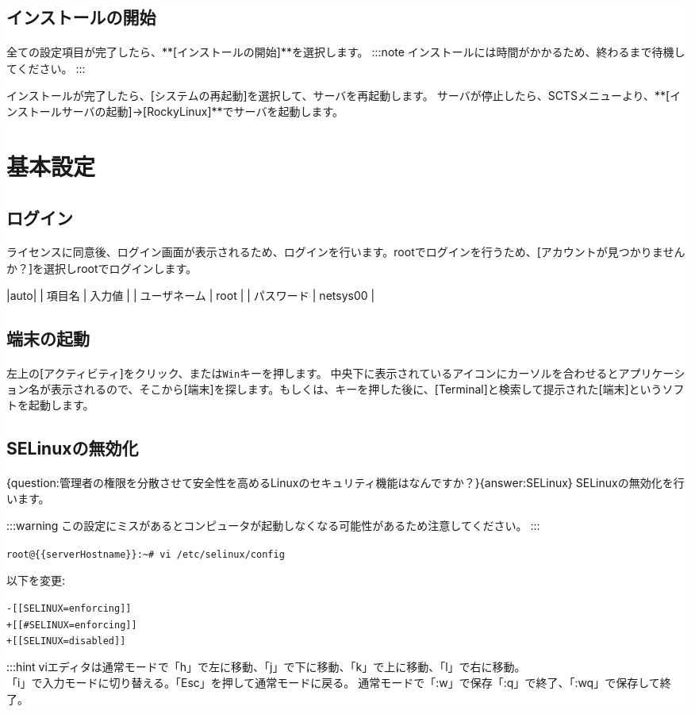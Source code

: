 ## インストールの開始
全ての設定項目が完了したら、**[インストールの開始]**を選択します。
:::note
インストールには時間がかかるため、終わるまで待機してください。
:::

インストールが完了したら、[システムの再起動]を選択して、サーバを再起動します。
サーバが停止したら、SCTSメニューより、**[インストールサーバの起動]→[RockyLinux]**でサーバを起動します。

# 基本設定

## ログイン
ライセンスに同意後、ログイン画面が表示されるため、ログインを行います。rootでログインを行うため、[アカウントが見つかりませんか？]を選択しrootでログインします。

|auto|
| 項目名           | 入力値   | 
| ユーザネーム     | root     | 
| パスワード       | netsys00 | 

## 端末の起動
左上の[アクティビティ]をクリック、または`Win`キーを押します。
中央下に表示されているアイコンにカーソルを合わせるとアプリケーション名が表示されるので、そこから[端末]を探します。もしくは、<win>キーを押した後に、[Terminal]と検索して提示された[端末]というソフトを起動します。

## SELinuxの無効化
{question:管理者の権限を分散させて安全性を高めるLinuxのセキュリティ機能はなんですか？}{answer:SELinux}
SELinuxの無効化を行います。

:::warning
この設定にミスがあるとコンピュータが起動しなくなる可能性があるため注意してください。
:::

```bash
root@{{serverHostname}}:~# vi /etc/selinux/config
```

以下を変更:
```
-[[SELINUX=enforcing]]
+[[#SELINUX=enforcing]]
+[[SELINUX=disabled]]
```

:::hint
viエディタは通常モードで「h」で左に移動、「j」で下に移動、「k」で上に移動、「l」で右に移動。  
「i」で入力モードに切り替える。「Esc」を押して通常モードに戻る。
通常モードで「:w」で保存「:q」で終了、「:wq」で保存して終了。
